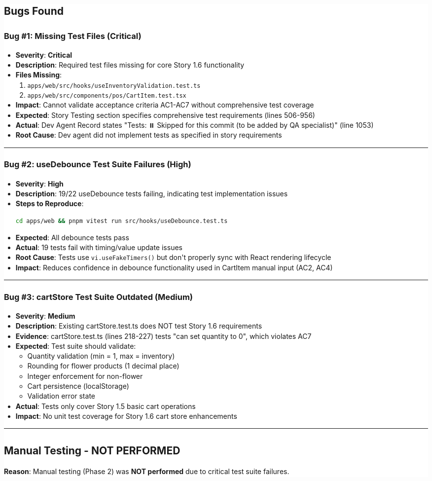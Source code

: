 
## Bugs Found

### Bug #1: Missing Test Files (Critical)
- **Severity**: **Critical**
- **Description**: Required test files missing for core Story 1.6 functionality
- **Files Missing**:
  1. `apps/web/src/hooks/useInventoryValidation.test.ts`
  2. `apps/web/src/components/pos/CartItem.test.tsx`
- **Impact**: Cannot validate acceptance criteria AC1-AC7 without comprehensive test coverage
- **Expected**: Story Testing section specifies comprehensive test requirements (lines 506-956)
- **Actual**: Dev Agent Record states "Tests: ⏸️ Skipped for this commit (to be added by QA specialist)" (line 1053)
- **Root Cause**: Dev agent did not implement tests as specified in story requirements

---

### Bug #2: useDebounce Test Suite Failures (High)
- **Severity**: **High**
- **Description**: 19/22 useDebounce tests failing, indicating test implementation issues
- **Steps to Reproduce**:
  ```bash
  cd apps/web && pnpm vitest run src/hooks/useDebounce.test.ts
  ```
- **Expected**: All debounce tests pass
- **Actual**: 19 tests fail with timing/value update issues
- **Root Cause**: Tests use `vi.useFakeTimers()` but don't properly sync with React rendering lifecycle
- **Impact**: Reduces confidence in debounce functionality used in CartItem manual input (AC2, AC4)

---

### Bug #3: cartStore Test Suite Outdated (Medium)
- **Severity**: **Medium**
- **Description**: Existing cartStore.test.ts does NOT test Story 1.6 requirements
- **Evidence**: cartStore.test.ts (lines 218-227) tests "can set quantity to 0", which violates AC7
- **Expected**: Test suite should validate:
  - Quantity validation (min = 1, max = inventory)
  - Rounding for flower products (1 decimal place)
  - Integer enforcement for non-flower
  - Cart persistence (localStorage)
  - Validation error state
- **Actual**: Tests only cover Story 1.5 basic cart operations
- **Impact**: No unit test coverage for Story 1.6 cart store enhancements

---

## Manual Testing - NOT PERFORMED

**Reason**: Manual testing (Phase 2) was **NOT performed** due to critical test suite failures.
